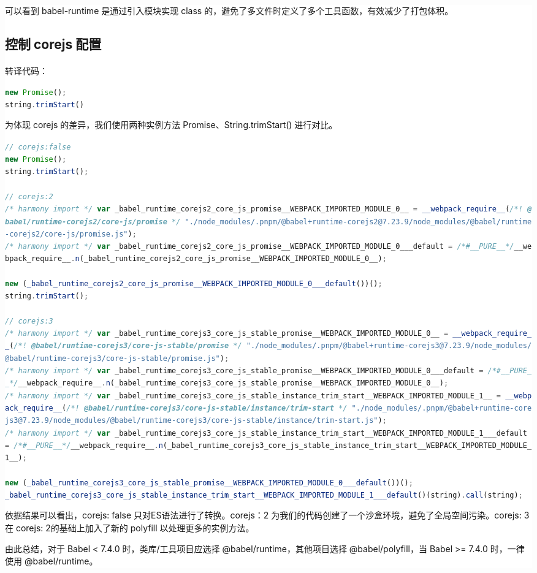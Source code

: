 可以看到 babel-runtime 是通过引入模块实现 class 的，避免了多文件时定义了多个工具函数，有效减少了打包体积。

## 控制 corejs 配置
转译代码：

```javascript
new Promise();
string.trimStart()
```

为体现 corejs 的差异，我们使用两种实例方法 Promise、String.trimStart() 进行对比。

```javascript
// corejs:false
new Promise();
string.trimStart();

// corejs:2
/* harmony import */ var _babel_runtime_corejs2_core_js_promise__WEBPACK_IMPORTED_MODULE_0__ = __webpack_require__(/*! @babel/runtime-corejs2/core-js/promise */ "./node_modules/.pnpm/@babel+runtime-corejs2@7.23.9/node_modules/@babel/runtime-corejs2/core-js/promise.js");
/* harmony import */ var _babel_runtime_corejs2_core_js_promise__WEBPACK_IMPORTED_MODULE_0___default = /*#__PURE__*/__webpack_require__.n(_babel_runtime_corejs2_core_js_promise__WEBPACK_IMPORTED_MODULE_0__);

new (_babel_runtime_corejs2_core_js_promise__WEBPACK_IMPORTED_MODULE_0___default())();
string.trimStart();

// corejs:3
/* harmony import */ var _babel_runtime_corejs3_core_js_stable_promise__WEBPACK_IMPORTED_MODULE_0__ = __webpack_require__(/*! @babel/runtime-corejs3/core-js-stable/promise */ "./node_modules/.pnpm/@babel+runtime-corejs3@7.23.9/node_modules/@babel/runtime-corejs3/core-js-stable/promise.js");
/* harmony import */ var _babel_runtime_corejs3_core_js_stable_promise__WEBPACK_IMPORTED_MODULE_0___default = /*#__PURE__*/__webpack_require__.n(_babel_runtime_corejs3_core_js_stable_promise__WEBPACK_IMPORTED_MODULE_0__);
/* harmony import */ var _babel_runtime_corejs3_core_js_stable_instance_trim_start__WEBPACK_IMPORTED_MODULE_1__ = __webpack_require__(/*! @babel/runtime-corejs3/core-js-stable/instance/trim-start */ "./node_modules/.pnpm/@babel+runtime-corejs3@7.23.9/node_modules/@babel/runtime-corejs3/core-js-stable/instance/trim-start.js");
/* harmony import */ var _babel_runtime_corejs3_core_js_stable_instance_trim_start__WEBPACK_IMPORTED_MODULE_1___default = /*#__PURE__*/__webpack_require__.n(_babel_runtime_corejs3_core_js_stable_instance_trim_start__WEBPACK_IMPORTED_MODULE_1__);

new (_babel_runtime_corejs3_core_js_stable_promise__WEBPACK_IMPORTED_MODULE_0___default())();
_babel_runtime_corejs3_core_js_stable_instance_trim_start__WEBPACK_IMPORTED_MODULE_1___default()(string).call(string);
```

依据结果可以看出，corejs: false 只对ES语法进行了转换。corejs：2 为我们的代码创建了一个沙盒环境，避免了全局空间污染。corejs: 3 在 corejs: 2的基础上加入了新的 polyfill 以处理更多的实例方法。

由此总结，对于 Babel < 7.4.0 时，类库/工具项目应选择 @babel/runtime，其他项目选择 @babel/polyfill，当 Babel >= 7.4.0 时，一律使用 @babel/runtime。

  


 

